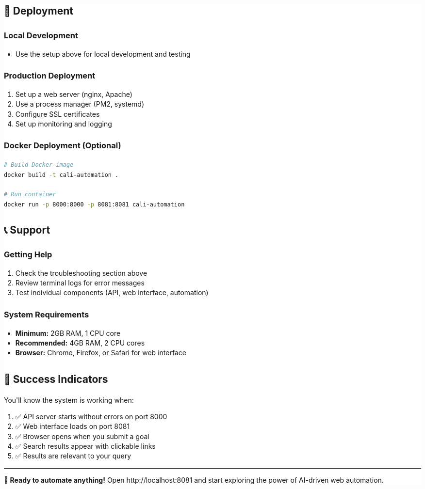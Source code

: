 ## 🚀 Deployment

### Local Development
- Use the setup above for local development and testing

### Production Deployment
1. Set up a web server (nginx, Apache)
2. Use a process manager (PM2, systemd)
3. Configure SSL certificates
4. Set up monitoring and logging

### Docker Deployment (Optional)
```bash
# Build Docker image
docker build -t cali-automation .

# Run container
docker run -p 8000:8000 -p 8081:8081 cali-automation
```

## 📞 Support

### Getting Help
1. Check the troubleshooting section above
2. Review terminal logs for error messages
3. Test individual components (API, web interface, automation)

### System Requirements
- **Minimum:** 2GB RAM, 1 CPU core
- **Recommended:** 4GB RAM, 2 CPU cores
- **Browser:** Chrome, Firefox, or Safari for web interface

## 🎉 Success Indicators

You'll know the system is working when:
1. ✅ API server starts without errors on port 8000
2. ✅ Web interface loads on port 8081
3. ✅ Browser opens when you submit a goal
4. ✅ Search results appear with clickable links
5. ✅ Results are relevant to your query

---

**🎯 Ready to automate anything!** Open http://localhost:8081 and start exploring the power of AI-driven web automation.